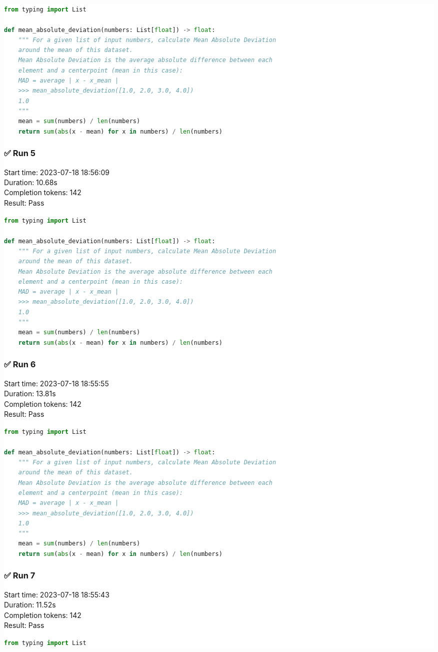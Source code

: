 ```python
from typing import List

def mean_absolute_deviation(numbers: List[float]) -> float:
    """ For a given list of input numbers, calculate Mean Absolute Deviation
    around the mean of this dataset.
    Mean Absolute Deviation is the average absolute difference between each
    element and a centerpoint (mean in this case):
    MAD = average | x - x_mean |
    >>> mean_absolute_deviation([1.0, 2.0, 3.0, 4.0])
    1.0
    """
    mean = sum(numbers) / len(numbers)
    return sum(abs(x - mean) for x in numbers) / len(numbers)
```
### ✅ Run 5
Start time: 2023-07-18 18:56:09<br />
Duration: 10.68s<br />
Completion tokens: 142<br />
Result: Pass
```python
from typing import List

def mean_absolute_deviation(numbers: List[float]) -> float:
    """ For a given list of input numbers, calculate Mean Absolute Deviation
    around the mean of this dataset.
    Mean Absolute Deviation is the average absolute difference between each
    element and a centerpoint (mean in this case):
    MAD = average | x - x_mean |
    >>> mean_absolute_deviation([1.0, 2.0, 3.0, 4.0])
    1.0
    """
    mean = sum(numbers) / len(numbers)
    return sum(abs(x - mean) for x in numbers) / len(numbers)
```
### ✅ Run 6
Start time: 2023-07-18 18:55:55<br />
Duration: 13.81s<br />
Completion tokens: 142<br />
Result: Pass
```python
from typing import List

def mean_absolute_deviation(numbers: List[float]) -> float:
    """ For a given list of input numbers, calculate Mean Absolute Deviation
    around the mean of this dataset.
    Mean Absolute Deviation is the average absolute difference between each
    element and a centerpoint (mean in this case):
    MAD = average | x - x_mean |
    >>> mean_absolute_deviation([1.0, 2.0, 3.0, 4.0])
    1.0
    """
    mean = sum(numbers) / len(numbers)
    return sum(abs(x - mean) for x in numbers) / len(numbers)
```
### ✅ Run 7
Start time: 2023-07-18 18:55:43<br />
Duration: 11.52s<br />
Completion tokens: 142<br />
Result: Pass
```python
from typing import List

```